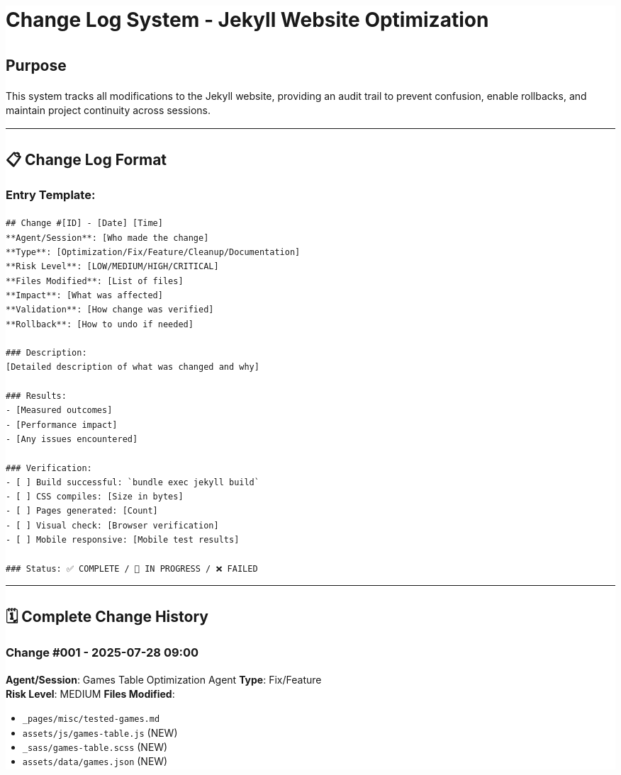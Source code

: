 # Change Log System - Jekyll Website Optimization

## Purpose
This system tracks all modifications to the Jekyll website, providing an audit trail to prevent confusion, enable rollbacks, and maintain project continuity across sessions.

---

## 📋 Change Log Format

### Entry Template:
```
## Change #[ID] - [Date] [Time]
**Agent/Session**: [Who made the change]
**Type**: [Optimization/Fix/Feature/Cleanup/Documentation]
**Risk Level**: [LOW/MEDIUM/HIGH/CRITICAL]
**Files Modified**: [List of files]
**Impact**: [What was affected]
**Validation**: [How change was verified]
**Rollback**: [How to undo if needed]

### Description:
[Detailed description of what was changed and why]

### Results:
- [Measured outcomes]
- [Performance impact]
- [Any issues encountered]

### Verification:
- [ ] Build successful: `bundle exec jekyll build`
- [ ] CSS compiles: [Size in bytes]
- [ ] Pages generated: [Count]
- [ ] Visual check: [Browser verification]
- [ ] Mobile responsive: [Mobile test results]

### Status: ✅ COMPLETE / 🔄 IN PROGRESS / ❌ FAILED
```

---

## 🗓️ Complete Change History

### Change #001 - 2025-07-28 09:00
**Agent/Session**: Games Table Optimization Agent
**Type**: Fix/Feature  
**Risk Level**: MEDIUM
**Files Modified**: 
- `_pages/misc/tested-games.md`
- `assets/js/games-table.js` (NEW)
- `_sass/games-table.scss` (NEW)
- `assets/data/games.json` (NEW)
